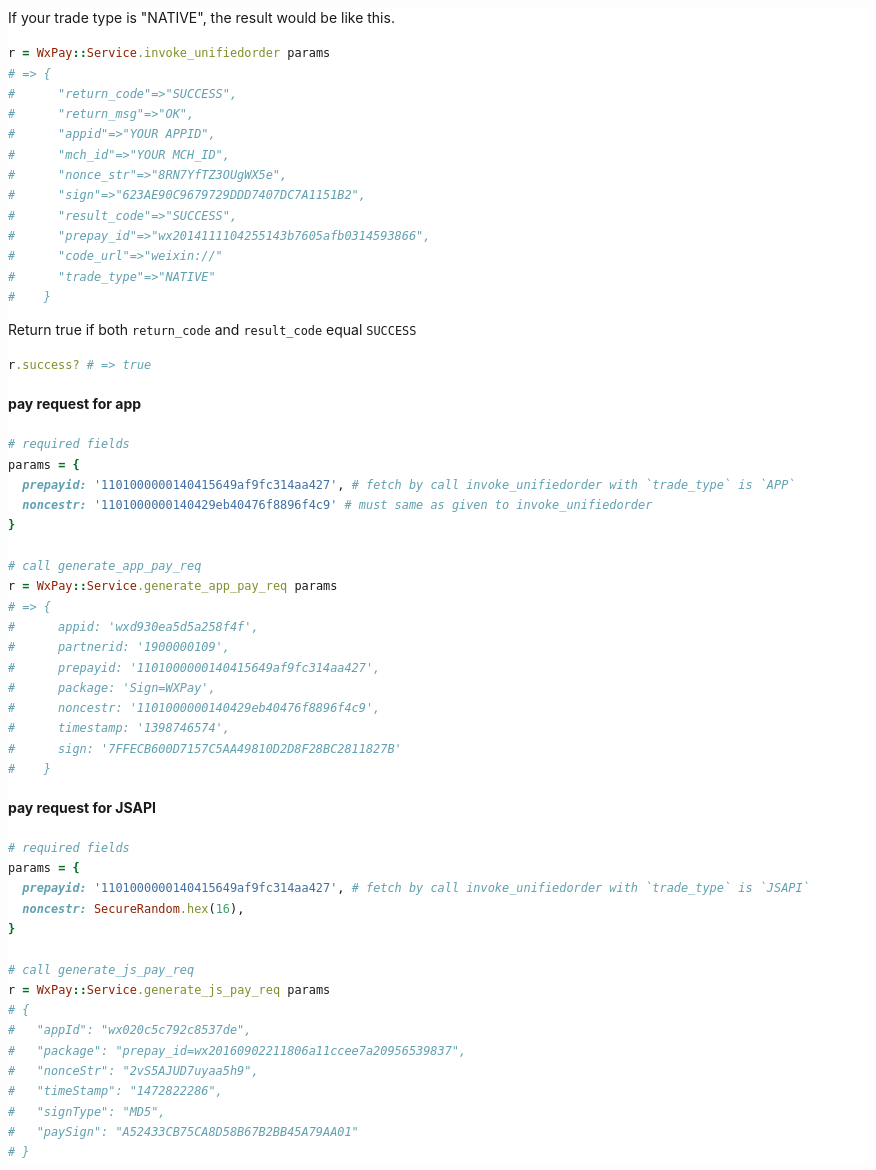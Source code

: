 If your trade type is "NATIVE", the result would be like this.

```ruby
r = WxPay::Service.invoke_unifiedorder params
# => {
#      "return_code"=>"SUCCESS",
#      "return_msg"=>"OK",
#      "appid"=>"YOUR APPID",
#      "mch_id"=>"YOUR MCH_ID",
#      "nonce_str"=>"8RN7YfTZ3OUgWX5e",
#      "sign"=>"623AE90C9679729DDD7407DC7A1151B2",
#      "result_code"=>"SUCCESS",
#      "prepay_id"=>"wx2014111104255143b7605afb0314593866",
#      "code_url"=>"weixin://"
#      "trade_type"=>"NATIVE"
#    }
```

Return true if both `return_code` and `result_code` equal `SUCCESS`

```ruby
r.success? # => true
```

#### pay request for app

```ruby
# required fields
params = {
  prepayid: '1101000000140415649af9fc314aa427', # fetch by call invoke_unifiedorder with `trade_type` is `APP`
  noncestr: '1101000000140429eb40476f8896f4c9' # must same as given to invoke_unifiedorder
}

# call generate_app_pay_req
r = WxPay::Service.generate_app_pay_req params
# => {
#      appid: 'wxd930ea5d5a258f4f',
#      partnerid: '1900000109',
#      prepayid: '1101000000140415649af9fc314aa427',
#      package: 'Sign=WXPay',
#      noncestr: '1101000000140429eb40476f8896f4c9',
#      timestamp: '1398746574',
#      sign: '7FFECB600D7157C5AA49810D2D8F28BC2811827B'
#    }
```

#### pay request for JSAPI

``` ruby
# required fields
params = {
  prepayid: '1101000000140415649af9fc314aa427', # fetch by call invoke_unifiedorder with `trade_type` is `JSAPI`
  noncestr: SecureRandom.hex(16), 
}

# call generate_js_pay_req
r = WxPay::Service.generate_js_pay_req params
# {
#   "appId": "wx020c5c792c8537de",
#   "package": "prepay_id=wx20160902211806a11ccee7a20956539837",
#   "nonceStr": "2vS5AJUD7uyaa5h9",
#   "timeStamp": "1472822286",
#   "signType": "MD5",
#   "paySign": "A52433CB75CA8D58B67B2BB45A79AA01"
# }
```
